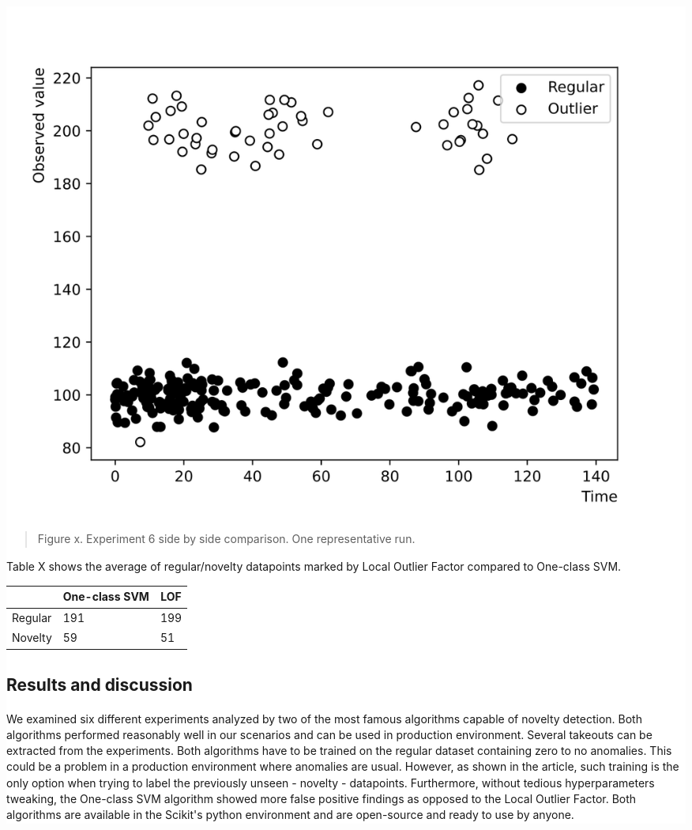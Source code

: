 ![](https://raw.githubusercontent.com/chazzka/clanekcathedral/master/code/figures/lof_experiment6.svg)
>Figure x. Experiment 6 side by side comparison. One representative run.

Table X shows the average of regular/novelty datapoints marked by Local Outlier Factor compared to One-class SVM.

|  | One-class SVM | LOF |
|---|---|---|
| Regular |191|199|
| Novelty |59|51|


## Results and discussion
We examined six different experiments analyzed by two of the most famous algorithms capable of novelty detection.
Both algorithms performed reasonably well in our scenarios and can be used in production environment.
Several takeouts can be extracted from the experiments.
Both algorithms have to be trained on the regular dataset containing zero to no anomalies.
This could be a problem in a production environment where anomalies are usual.
However, as shown in the article, such training is the only option when trying to label the previously unseen - novelty - datapoints.
Furthermore, without tedious hyperparameters tweaking, the One-class SVM algorithm showed more false positive findings as opposed to the Local Outlier Factor.
Both algorithms are available in the Scikit's python environment and are open-source and ready to use by anyone.
